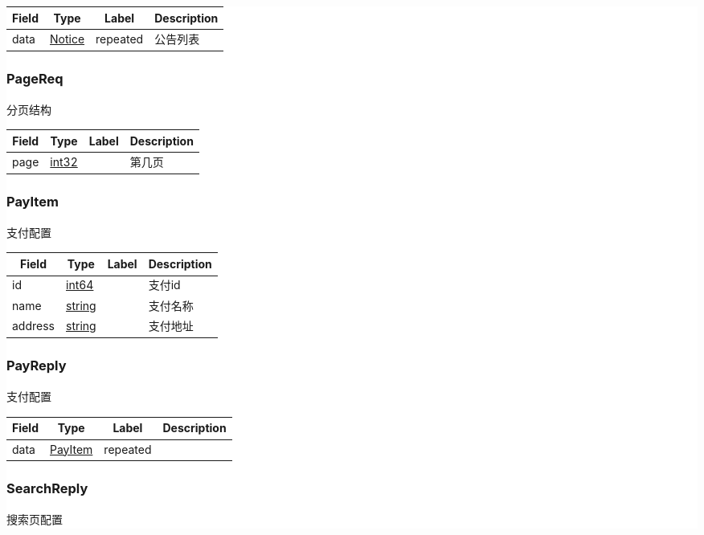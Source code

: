 
| Field | Type | Label | Description |
| ----- | ---- | ----- | ----------- |
| data | [Notice](#market.Notice) | repeated | 公告列表 |






<a name="market.PageReq"></a>

### PageReq
分页结构


| Field | Type | Label | Description |
| ----- | ---- | ----- | ----------- |
| page | [int32](#int32) |  | 第几页 |






<a name="market.PayItem"></a>

### PayItem
支付配置


| Field | Type | Label | Description |
| ----- | ---- | ----- | ----------- |
| id | [int64](#int64) |  | 支付id |
| name | [string](#string) |  | 支付名称 |
| address | [string](#string) |  | 支付地址 |






<a name="market.PayReply"></a>

### PayReply
支付配置


| Field | Type | Label | Description |
| ----- | ---- | ----- | ----------- |
| data | [PayItem](#market.PayItem) | repeated |  |






<a name="market.SearchReply"></a>

### SearchReply
搜索页配置
